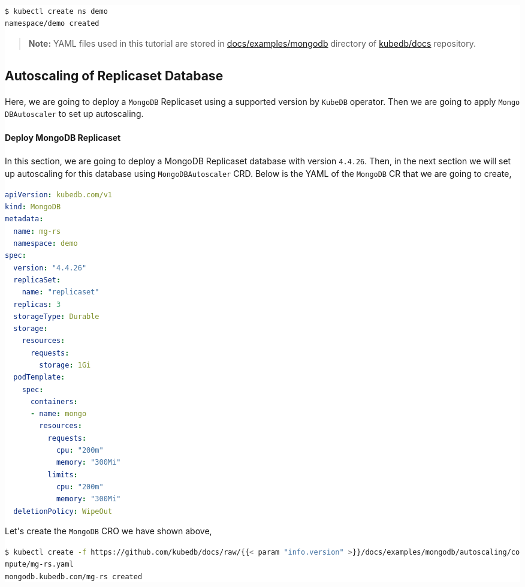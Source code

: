 ```bash
$ kubectl create ns demo
namespace/demo created
```

> **Note:** YAML files used in this tutorial are stored in [docs/examples/mongodb](/docs/v2025.6.30/examples/mongodb) directory of [kubedb/docs](https://github.com/kubedb/docs) repository.

## Autoscaling of Replicaset Database

Here, we are going to deploy a `MongoDB` Replicaset using a supported version by `KubeDB` operator. Then we are going to apply `MongoDBAutoscaler` to set up autoscaling.

#### Deploy MongoDB Replicaset

In this section, we are going to deploy a MongoDB Replicaset database with version `4.4.26`.  Then, in the next section we will set up autoscaling for this database using `MongoDBAutoscaler` CRD. Below is the YAML of the `MongoDB` CR that we are going to create,

```yaml
apiVersion: kubedb.com/v1
kind: MongoDB
metadata:
  name: mg-rs
  namespace: demo
spec:
  version: "4.4.26"
  replicaSet:
    name: "replicaset"
  replicas: 3
  storageType: Durable
  storage:
    resources:
      requests:
        storage: 1Gi
  podTemplate:
    spec:
      containers:
      - name: mongo
        resources:
          requests:
            cpu: "200m"
            memory: "300Mi"
          limits:
            cpu: "200m"
            memory: "300Mi"
  deletionPolicy: WipeOut

```

Let's create the `MongoDB` CRO we have shown above,

```bash
$ kubectl create -f https://github.com/kubedb/docs/raw/{{< param "info.version" >}}/docs/examples/mongodb/autoscaling/compute/mg-rs.yaml
mongodb.kubedb.com/mg-rs created
```
